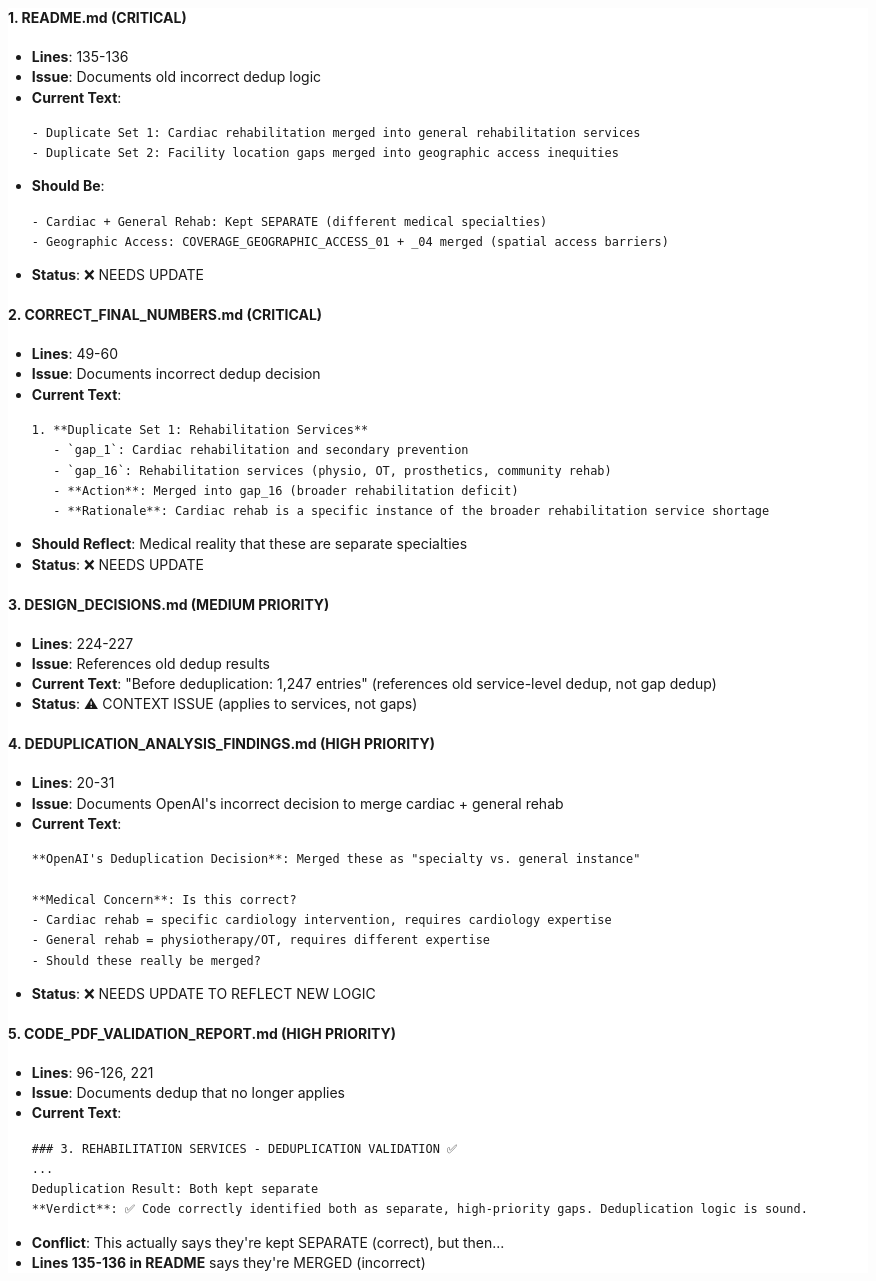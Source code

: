 #### 1. **README.md** (CRITICAL)
- **Lines**: 135-136
- **Issue**: Documents old incorrect dedup logic
- **Current Text**:
  ```
  - Duplicate Set 1: Cardiac rehabilitation merged into general rehabilitation services
  - Duplicate Set 2: Facility location gaps merged into geographic access inequities
  ```
- **Should Be**:
  ```
  - Cardiac + General Rehab: Kept SEPARATE (different medical specialties)
  - Geographic Access: COVERAGE_GEOGRAPHIC_ACCESS_01 + _04 merged (spatial access barriers)
  ```
- **Status**: ❌ NEEDS UPDATE

#### 2. **CORRECT_FINAL_NUMBERS.md** (CRITICAL)
- **Lines**: 49-60
- **Issue**: Documents incorrect dedup decision
- **Current Text**:
  ```
  1. **Duplicate Set 1: Rehabilitation Services**
     - `gap_1`: Cardiac rehabilitation and secondary prevention
     - `gap_16`: Rehabilitation services (physio, OT, prosthetics, community rehab)
     - **Action**: Merged into gap_16 (broader rehabilitation deficit)
     - **Rationale**: Cardiac rehab is a specific instance of the broader rehabilitation service shortage
  ```
- **Should Reflect**: Medical reality that these are separate specialties
- **Status**: ❌ NEEDS UPDATE

#### 3. **DESIGN_DECISIONS.md** (MEDIUM PRIORITY)
- **Lines**: 224-227
- **Issue**: References old dedup results
- **Current Text**: "Before deduplication: 1,247 entries" (references old service-level dedup, not gap dedup)
- **Status**: ⚠️ CONTEXT ISSUE (applies to services, not gaps)

#### 4. **DEDUPLICATION_ANALYSIS_FINDINGS.md** (HIGH PRIORITY)
- **Lines**: 20-31
- **Issue**: Documents OpenAI's incorrect decision to merge cardiac + general rehab
- **Current Text**:
  ```
  **OpenAI's Deduplication Decision**: Merged these as "specialty vs. general instance"
  
  **Medical Concern**: Is this correct?
  - Cardiac rehab = specific cardiology intervention, requires cardiology expertise
  - General rehab = physiotherapy/OT, requires different expertise
  - Should these really be merged?
  ```
- **Status**: ❌ NEEDS UPDATE TO REFLECT NEW LOGIC

#### 5. **CODE_PDF_VALIDATION_REPORT.md** (HIGH PRIORITY)
- **Lines**: 96-126, 221
- **Issue**: Documents dedup that no longer applies
- **Current Text**:
  ```
  ### 3. REHABILITATION SERVICES - DEDUPLICATION VALIDATION ✅
  ...
  Deduplication Result: Both kept separate
  **Verdict**: ✅ Code correctly identified both as separate, high-priority gaps. Deduplication logic is sound.
  ```
- **Conflict**: This actually says they're kept SEPARATE (correct), but then...
- **Lines 135-136 in README** says they're MERGED (incorrect)